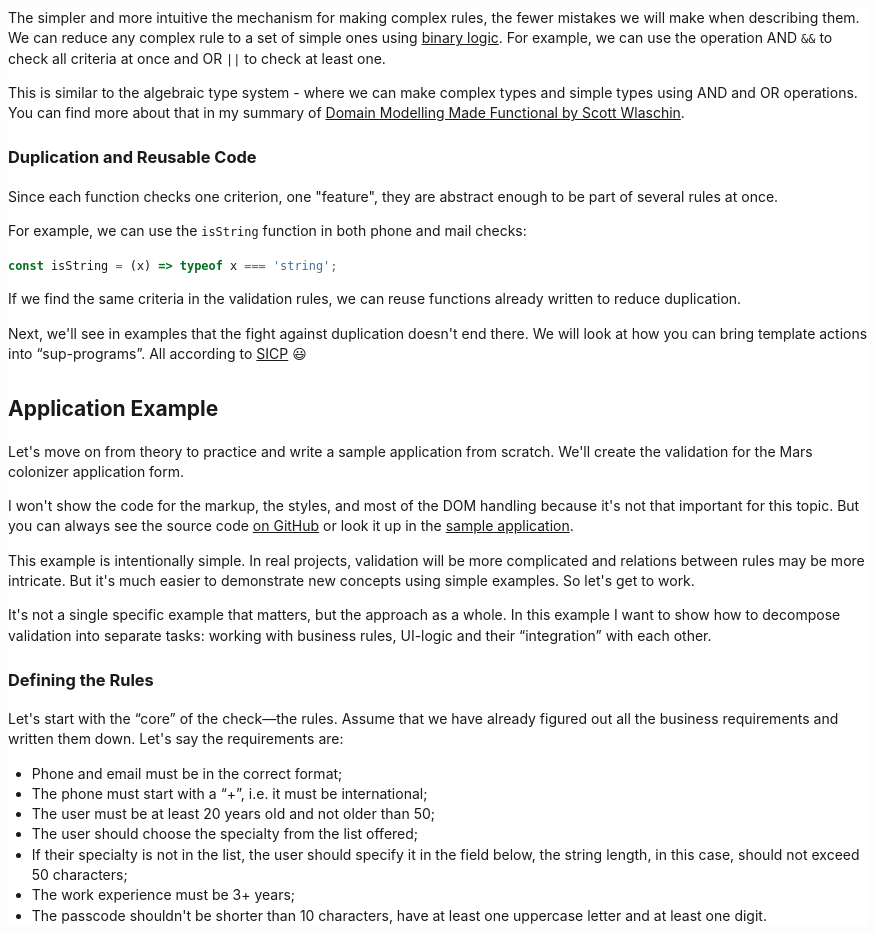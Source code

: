 The simpler and more intuitive the mechanism for making complex rules, the fewer mistakes we will make when describing them. We can reduce any complex rule to a set of simple ones using [binary logic](https://en.wikipedia.org/wiki/Boolean_algebra). For example, we can use the operation AND `&&` to check all criteria at once and OR `||` to check at least one.

<aside>

This is similar to the algebraic type system - where we can make complex types and simple types using AND and OR operations. You can find more about that in my summary of [Domain Modelling Made Functional by Scott Wlaschin](/blog/domain-modelling-made-functional).

</aside>

### Duplication and Reusable Code

Since each function checks one criterion, one "feature", they are abstract enough to be part of several rules at once.

For example, we can use the `isString` function in both phone and mail checks:

```ts
const isString = (x) => typeof x === 'string';
```

If we find the same criteria in the validation rules, we can reuse functions already written to reduce duplication.

Next, we'll see in examples that the fight against duplication doesn't end there. We will look at how you can bring template actions into “sup-programs”. All according to [SICP](https://en.wikipedia.org/wiki/Structure_and_Interpretation_of_Computer_Programs) 😃

## Application Example

Let's move on from theory to practice and write a sample application from scratch. We'll create the validation for the Mars colonizer application form.

I won't show the code for the markup, the styles, and most of the DOM handling because it's not that important for this topic. But you can always see the source code [on GitHub](https://github.com/bespoyasov/rule-based-data-validation) or look it up in the [sample application](https://bespoyasov.me/showcase/declarative-validation/).

This example is intentionally simple. In real projects, validation will be more complicated and relations between rules may be more intricate. But it's much easier to demonstrate new concepts using simple examples. So let's get to work.

<aside>It's not a single specific example that matters, but the approach as a whole. In this example I
  want to show how to decompose validation into separate tasks: working with business rules,
  UI-logic and their “integration” with each other.</aside>

### Defining the Rules

Let's start with the “core” of the check—the rules. Assume that we have already figured out all the business requirements and written them down. Let's say the requirements are:

- Phone and email must be in the correct format;
- The phone must start with a “+”, i.e. it must be international;
- The user must be at least 20 years old and not older than 50;
- The user should choose the specialty from the list offered;
- If their specialty is not in the list, the user should specify it in the field below, the string length, in this case, should not exceed 50 characters;
- The work experience must be 3+ years;
- The passcode shouldn't be shorter than 10 characters, have at least one uppercase letter and at least one digit.
